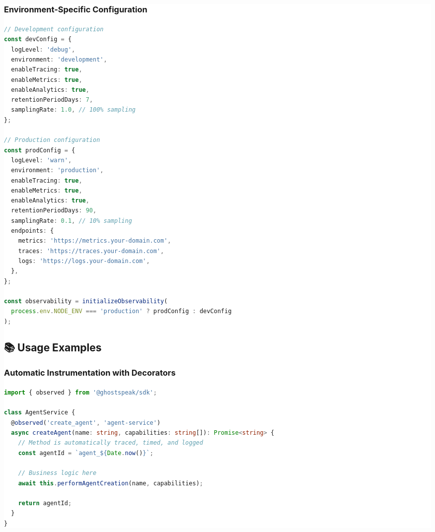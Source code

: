 ### Environment-Specific Configuration

```typescript
// Development configuration
const devConfig = {
  logLevel: 'debug',
  environment: 'development',
  enableTracing: true,
  enableMetrics: true,
  enableAnalytics: true,
  retentionPeriodDays: 7,
  samplingRate: 1.0, // 100% sampling
};

// Production configuration
const prodConfig = {
  logLevel: 'warn',
  environment: 'production',
  enableTracing: true,
  enableMetrics: true,
  enableAnalytics: true,
  retentionPeriodDays: 90,
  samplingRate: 0.1, // 10% sampling
  endpoints: {
    metrics: 'https://metrics.your-domain.com',
    traces: 'https://traces.your-domain.com',
    logs: 'https://logs.your-domain.com',
  },
};

const observability = initializeObservability(
  process.env.NODE_ENV === 'production' ? prodConfig : devConfig
);
```

## 📚 Usage Examples

### Automatic Instrumentation with Decorators

```typescript
import { observed } from '@ghostspeak/sdk';

class AgentService {
  @observed('create_agent', 'agent-service')
  async createAgent(name: string, capabilities: string[]): Promise<string> {
    // Method is automatically traced, timed, and logged
    const agentId = `agent_${Date.now()}`;
    
    // Business logic here
    await this.performAgentCreation(name, capabilities);
    
    return agentId;
  }
}
```

